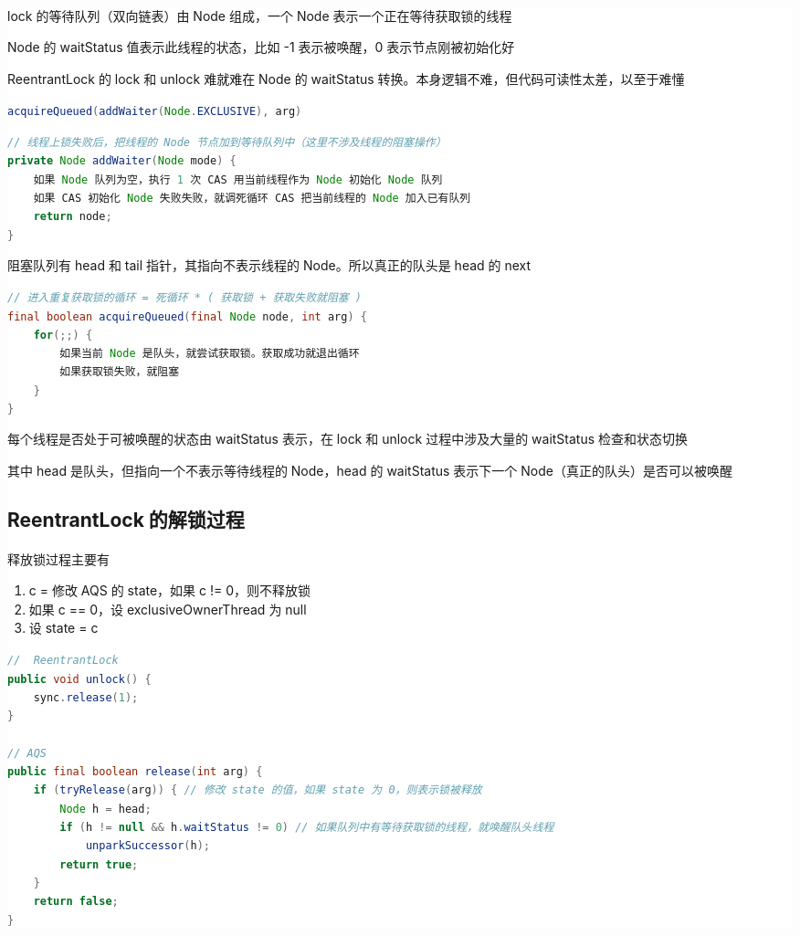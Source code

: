 

lock 的等待队列（双向链表）由 Node 组成，一个 Node 表示一个正在等待获取锁的线程



Node 的 waitStatus 值表示此线程的状态，比如 -1 表示被唤醒，0 表示节点刚被初始化好



ReentrantLock 的 lock 和 unlock 难就难在 Node 的 waitStatus 转换。本身逻辑不难，但代码可读性太差，以至于难懂



```java
acquireQueued(addWaiter(Node.EXCLUSIVE), arg)
```



```java
// 线程上锁失败后，把线程的 Node 节点加到等待队列中（这里不涉及线程的阻塞操作）
private Node addWaiter(Node mode) {
    如果 Node 队列为空，执行 1 次 CAS 用当前线程作为 Node 初始化 Node 队列
    如果 CAS 初始化 Node 失败失败，就调死循环 CAS 把当前线程的 Node 加入已有队列
    return node;
}
```

阻塞队列有 head 和 tail 指针，其指向不表示线程的 Node。所以真正的队头是 head 的 next

```java
// 进入重复获取锁的循环 = 死循环 * ( 获取锁 + 获取失败就阻塞 )
final boolean acquireQueued(final Node node, int arg) {
    for(;;) {
        如果当前 Node 是队头，就尝试获取锁。获取成功就退出循环
        如果获取锁失败，就阻塞
    }
}
```

每个线程是否处于可被唤醒的状态由 waitStatus 表示，在 lock 和 unlock 过程中涉及大量的 waitStatus 检查和状态切换

其中 head 是队头，但指向一个不表示等待线程的 Node，head 的 waitStatus 表示下一个 Node（真正的队头）是否可以被唤醒



## ReentrantLock 的解锁过程

释放锁过程主要有

1. c = 修改 AQS 的 state，如果 c != 0，则不释放锁
2. 如果 c == 0，设 exclusiveOwnerThread 为 null
3. 设 state = c

```java
//  ReentrantLock
public void unlock() {
    sync.release(1);
}

// AQS
public final boolean release(int arg) {
    if (tryRelease(arg)) { // 修改 state 的值，如果 state 为 0，则表示锁被释放
        Node h = head;
        if (h != null && h.waitStatus != 0) // 如果队列中有等待获取锁的线程，就唤醒队头线程
            unparkSuccessor(h);
        return true;
    }
    return false;
}
```
